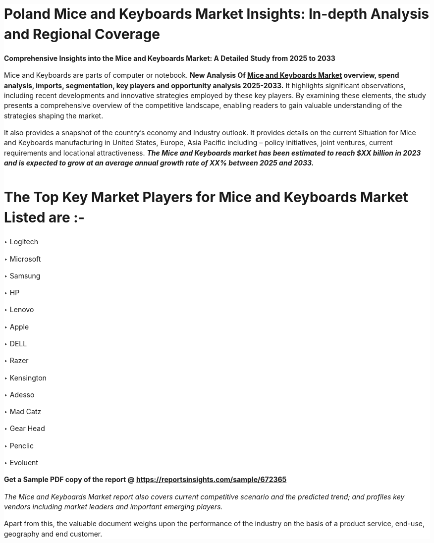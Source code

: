 # Poland Mice and Keyboards Market Insights: In-depth Analysis and Regional Coverage

<strong>Comprehensive Insights into the Mice and Keyboards Market: A Detailed Study from 2025 to 2033</strong>

Mice and Keyboards are parts of computer or notebook. <strong>New Analysis Of <a href=https://www.reportsinsights.com/sample/672365>Mice and Keyboards Market</a> overview, spend analysis, imports, segmentation, key players and opportunity analysis 2025-2033.</strong> It highlights significant observations, including recent developments and innovative strategies employed by these key players. By examining these elements, the study presents a comprehensive overview of the competitive landscape, enabling readers to gain valuable understanding of the strategies shaping the market.

It also provides a snapshot of the country’s economy and Industry outlook. It provides details on the current Situation for Mice and Keyboards manufacturing in United States, Europe, Asia Pacific including – policy initiatives, joint ventures, current requirements and locational attractiveness. <strong><em>The Mice and Keyboards market has been estimated to reach $XX billion in 2023 and is expected to grow at an average annual growth rate of XX% between 2025 and 2033.</em></strong>

# <strong>The Top Key Market Players for Mice and Keyboards Market Listed are :-</strong> 

‣ Logitech

‣ Microsoft

‣ Samsung

‣ HP

‣ Lenovo

‣ Apple

‣ DELL

‣ Razer

‣ Kensington

‣ Adesso

‣ Mad Catz

‣ Gear Head

‣ Penclic

‣ Evoluent

<strong>Get a Sample PDF copy of the report @ <a href=https://reportsinsights.com/sample/672365>https://reportsinsights.com/sample/672365</a></strong>

<em>The Mice and Keyboards Market report also covers current competitive scenario and the predicted trend; and profiles key vendors including market leaders and important emerging players.</em>

Apart from this, the valuable document weighs upon the performance of the industry on the basis of a product service, end-use, geography and end customer.
